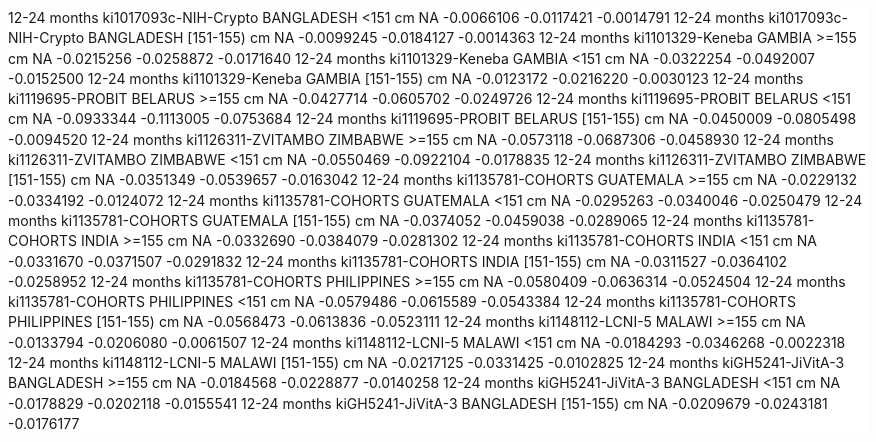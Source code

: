 12-24 months   ki1017093c-NIH-Crypto      BANGLADESH                     <151 cm              NA                -0.0066106   -0.0117421   -0.0014791
12-24 months   ki1017093c-NIH-Crypto      BANGLADESH                     [151-155) cm         NA                -0.0099245   -0.0184127   -0.0014363
12-24 months   ki1101329-Keneba           GAMBIA                         >=155 cm             NA                -0.0215256   -0.0258872   -0.0171640
12-24 months   ki1101329-Keneba           GAMBIA                         <151 cm              NA                -0.0322254   -0.0492007   -0.0152500
12-24 months   ki1101329-Keneba           GAMBIA                         [151-155) cm         NA                -0.0123172   -0.0216220   -0.0030123
12-24 months   ki1119695-PROBIT           BELARUS                        >=155 cm             NA                -0.0427714   -0.0605702   -0.0249726
12-24 months   ki1119695-PROBIT           BELARUS                        <151 cm              NA                -0.0933344   -0.1113005   -0.0753684
12-24 months   ki1119695-PROBIT           BELARUS                        [151-155) cm         NA                -0.0450009   -0.0805498   -0.0094520
12-24 months   ki1126311-ZVITAMBO         ZIMBABWE                       >=155 cm             NA                -0.0573118   -0.0687306   -0.0458930
12-24 months   ki1126311-ZVITAMBO         ZIMBABWE                       <151 cm              NA                -0.0550469   -0.0922104   -0.0178835
12-24 months   ki1126311-ZVITAMBO         ZIMBABWE                       [151-155) cm         NA                -0.0351349   -0.0539657   -0.0163042
12-24 months   ki1135781-COHORTS          GUATEMALA                      >=155 cm             NA                -0.0229132   -0.0334192   -0.0124072
12-24 months   ki1135781-COHORTS          GUATEMALA                      <151 cm              NA                -0.0295263   -0.0340046   -0.0250479
12-24 months   ki1135781-COHORTS          GUATEMALA                      [151-155) cm         NA                -0.0374052   -0.0459038   -0.0289065
12-24 months   ki1135781-COHORTS          INDIA                          >=155 cm             NA                -0.0332690   -0.0384079   -0.0281302
12-24 months   ki1135781-COHORTS          INDIA                          <151 cm              NA                -0.0331670   -0.0371507   -0.0291832
12-24 months   ki1135781-COHORTS          INDIA                          [151-155) cm         NA                -0.0311527   -0.0364102   -0.0258952
12-24 months   ki1135781-COHORTS          PHILIPPINES                    >=155 cm             NA                -0.0580409   -0.0636314   -0.0524504
12-24 months   ki1135781-COHORTS          PHILIPPINES                    <151 cm              NA                -0.0579486   -0.0615589   -0.0543384
12-24 months   ki1135781-COHORTS          PHILIPPINES                    [151-155) cm         NA                -0.0568473   -0.0613836   -0.0523111
12-24 months   ki1148112-LCNI-5           MALAWI                         >=155 cm             NA                -0.0133794   -0.0206080   -0.0061507
12-24 months   ki1148112-LCNI-5           MALAWI                         <151 cm              NA                -0.0184293   -0.0346268   -0.0022318
12-24 months   ki1148112-LCNI-5           MALAWI                         [151-155) cm         NA                -0.0217125   -0.0331425   -0.0102825
12-24 months   kiGH5241-JiVitA-3          BANGLADESH                     >=155 cm             NA                -0.0184568   -0.0228877   -0.0140258
12-24 months   kiGH5241-JiVitA-3          BANGLADESH                     <151 cm              NA                -0.0178829   -0.0202118   -0.0155541
12-24 months   kiGH5241-JiVitA-3          BANGLADESH                     [151-155) cm         NA                -0.0209679   -0.0243181   -0.0176177
